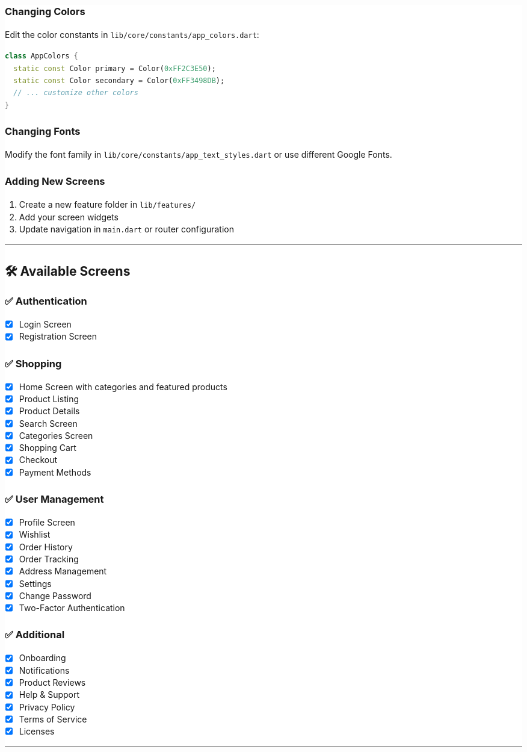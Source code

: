 ### Changing Colors
Edit the color constants in `lib/core/constants/app_colors.dart`:

```dart
class AppColors {
  static const Color primary = Color(0xFF2C3E50);
  static const Color secondary = Color(0xFF3498DB);
  // ... customize other colors
}
```

### Changing Fonts
Modify the font family in `lib/core/constants/app_text_styles.dart` or use different Google Fonts.

### Adding New Screens
1. Create a new feature folder in `lib/features/`
2. Add your screen widgets
3. Update navigation in `main.dart` or router configuration

---

## 🛠️ Available Screens

### ✅ Authentication
- [x] Login Screen
- [x] Registration Screen

### ✅ Shopping
- [x] Home Screen with categories and featured products
- [x] Product Listing
- [x] Product Details
- [x] Search Screen
- [x] Categories Screen
- [x] Shopping Cart
- [x] Checkout
- [x] Payment Methods

### ✅ User Management
- [x] Profile Screen
- [x] Wishlist
- [x] Order History
- [x] Order Tracking
- [x] Address Management
- [x] Settings
- [x] Change Password
- [x] Two-Factor Authentication

### ✅ Additional
- [x] Onboarding
- [x] Notifications
- [x] Product Reviews
- [x] Help & Support
- [x] Privacy Policy
- [x] Terms of Service
- [x] Licenses

---